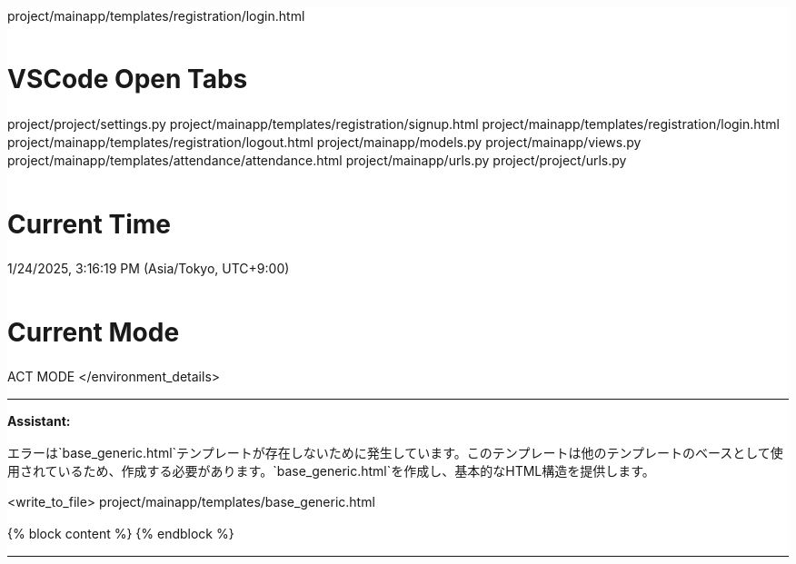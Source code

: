 project/mainapp/templates/registration/login.html

# VSCode Open Tabs
project/project/settings.py
project/mainapp/templates/registration/signup.html
project/mainapp/templates/registration/login.html
project/mainapp/templates/registration/logout.html
project/mainapp/models.py
project/mainapp/views.py
project/mainapp/templates/attendance/attendance.html
project/mainapp/urls.py
project/project/urls.py

# Current Time
1/24/2025, 3:16:19 PM (Asia/Tokyo, UTC+9:00)

# Current Mode
ACT MODE
</environment_details>

---

**Assistant:**

<thinking>
エラーは`base_generic.html`テンプレートが存在しないために発生しています。このテンプレートは他のテンプレートのベースとして使用されているため、作成する必要があります。`base_generic.html`を作成し、基本的なHTML構造を提供します。
</thinking>

<write_to_file>
<path>project/mainapp/templates/base_generic.html</path>
<content>
<!DOCTYPE html>
<html lang="en">
<head>
    <meta charset="UTF-8">
    <meta name="viewport" content="width=device-width, initial-scale=1.0">
    <title>{% block title %}Attendance App{% endblock %}</title>
    <link rel="stylesheet" href="{% static 'css/bootstrap.min.css' %}">
</head>
<body>
    <div class="container">
        {% block content %}
        {% endblock %}
    </div>
</body>
</html>
</content>
</write_to_file>

---